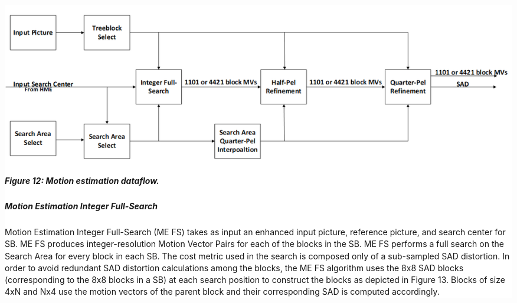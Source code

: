 ![image12](./img/image12.png)
<a name = "figure-12"></a>
##### Figure 12: Motion estimation dataflow.

##### Motion Estimation Integer Full-Search

Motion Estimation Integer Full-Search (ME FS) takes as input an enhanced
input picture, reference picture, and search center for SB. ME FS
produces integer-resolution Motion Vector Pairs for each of the blocks in
the SB. ME FS performs a full search on the Search Area for every block
in each SB. The cost metric used in the search is composed only of a sub-sampled SAD
distortion. In order to avoid redundant SAD distortion calculations
among the blocks, the ME FS algorithm uses the 8x8 SAD blocks
(corresponding to the 8x8 blocks in a SB) at each search position to
construct the blocks as depicted in Figure 13. Blocks of size 4xN and
Nx4 use the motion vectors of the parent block and their corresponding
SAD is computed accordingly.
